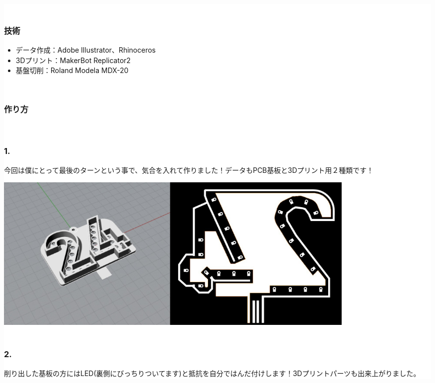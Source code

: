 <br>

### **技術**

* データ作成：Adobe Illustrator、Rhinoceros
* 3Dプリント：MakerBot Replicator2
* 基盤切削：Roland Modela MDX-20

<br>

### **作り方**
<br>

### **1.**<br>
今回は僕にとって最後のターンという事で、気合を入れて作りました！データもPCB基板と3Dプリント用２種類です！<br>

<img src="../assets/2019/1224/02.jpg" width="680" alt="hi" class="inline"/>
<br><br>

### **2.**<br>
削り出した基板の方にはLED(裏側にびっちりついてます)と抵抗を自分ではんだ付けします！3Dプリントパーツも出来上がりました。<br>
